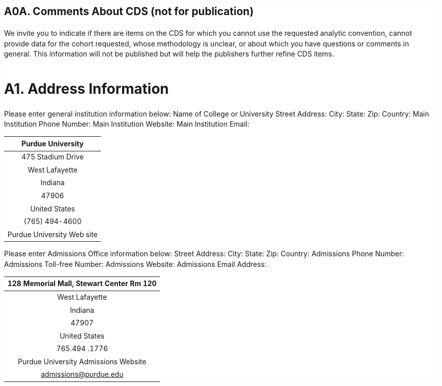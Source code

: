 ## A0A. Comments About CDS (not for publication)

We invite you to indicate if there are items on the CDS for which you cannot use the requested analytic convention, cannot provide data for the cohort requested, whose methodology is unclear, or about which you have questions or comments in general. This information will not be published but will help the publishers further refine CDS items.
# A1. Address Information 

Please enter general institution information below:
Name of College or University
Street Address:
City:
State:
Zip:
Country:
Main Institution Phone Number:
Main Institution Website:
Main Institution Email:

| Purdue University |
| :--: |
| 475 Stadium Drive |
| West Lafayette |
| Indiana |
| 47906 |
| United States |
| (765) 494-4600 |
| Purdue University Web site |

Please enter Admissions Office information below:
Street Address:
City:
State:
Zip:
Country:
Admissions Phone Number:
Admissions Toll-free Number:
Admissions Website:
Admissions Email Address:

| 128 Memorial Mall, Stewart Center Rm 120 |
| :--: |
| West Lafayette |
| Indiana |
| 47907 |
| United States |
| 765.494 .1776 |
| Purdue University Admissions Website |
| admissions@purdue.edu |
